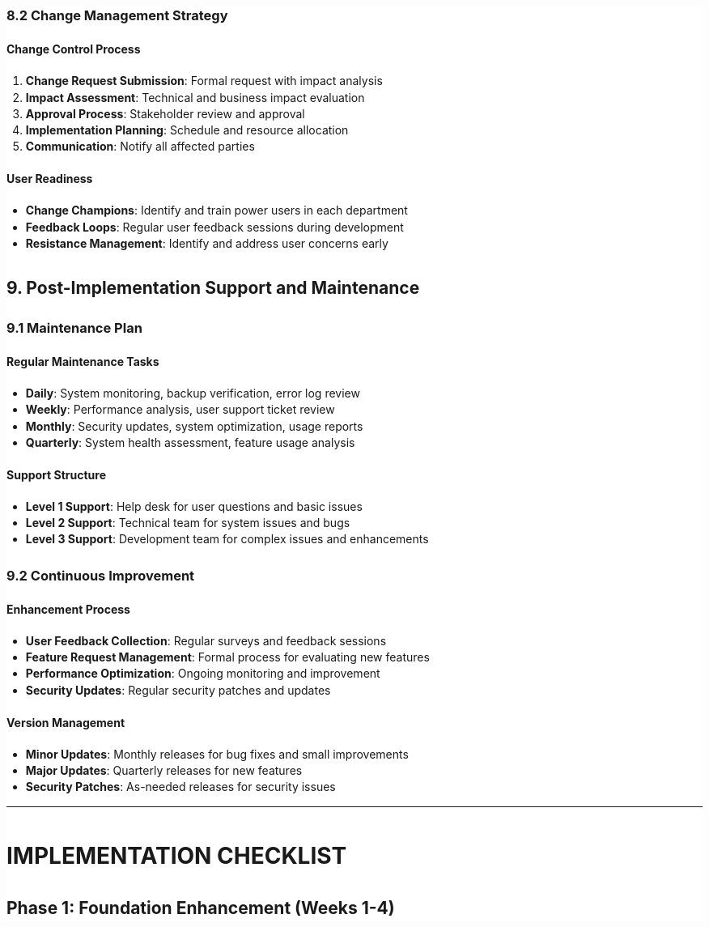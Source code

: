 ### 8.2 Change Management Strategy

#### Change Control Process
1. **Change Request Submission**: Formal request with impact analysis
2. **Impact Assessment**: Technical and business impact evaluation
3. **Approval Process**: Stakeholder review and approval
4. **Implementation Planning**: Schedule and resource allocation
5. **Communication**: Notify all affected parties

#### User Readiness
- **Change Champions**: Identify and train power users in each department
- **Feedback Loops**: Regular user feedback sessions during development
- **Resistance Management**: Identify and address user concerns early

## 9. Post-Implementation Support and Maintenance

### 9.1 Maintenance Plan

#### Regular Maintenance Tasks
- **Daily**: System monitoring, backup verification, error log review
- **Weekly**: Performance analysis, user support ticket review
- **Monthly**: Security updates, system optimization, usage reports
- **Quarterly**: System health assessment, feature usage analysis

#### Support Structure
- **Level 1 Support**: Help desk for user questions and basic issues
- **Level 2 Support**: Technical team for system issues and bugs
- **Level 3 Support**: Development team for complex issues and enhancements

### 9.2 Continuous Improvement

#### Enhancement Process
- **User Feedback Collection**: Regular surveys and feedback sessions
- **Feature Request Management**: Formal process for evaluating new features
- **Performance Optimization**: Ongoing monitoring and improvement
- **Security Updates**: Regular security patches and updates

#### Version Management
- **Minor Updates**: Monthly releases for bug fixes and small improvements
- **Major Updates**: Quarterly releases for new features
- **Security Patches**: As-needed releases for security issues

---

# IMPLEMENTATION CHECKLIST

## Phase 1: Foundation Enhancement (Weeks 1-4)
